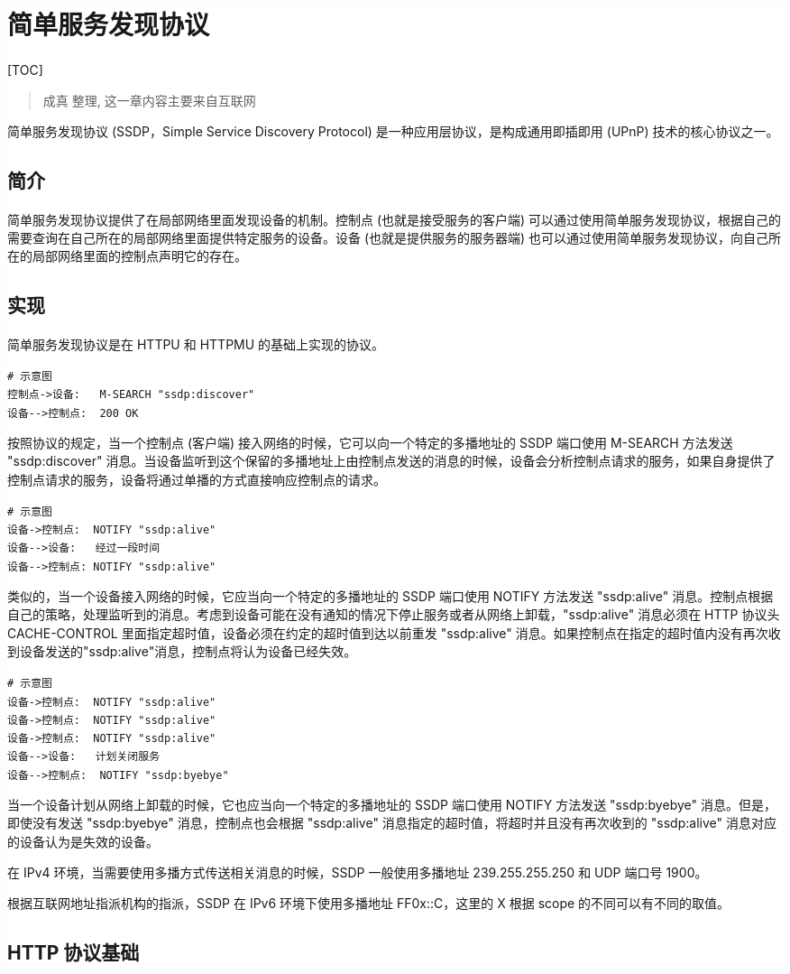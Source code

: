 # 简单服务发现协议

[TOC]

> 成真 整理, 这一章内容主要来自互联网

简单服务发现协议 (SSDP，Simple Service Discovery Protocol) 是一种应用层协议，是构成通用即插即用 (UPnP) 技术的核心协议之一。

## 简介

简单服务发现协议提供了在局部网络里面发现设备的机制。控制点 (也就是接受服务的客户端) 可以通过使用简单服务发现协议，根据自己的需要查询在自己所在的局部网络里面提供特定服务的设备。设备 (也就是提供服务的服务器端) 也可以通过使用简单服务发现协议，向自己所在的局部网络里面的控制点声明它的存在。

## 实现

简单服务发现协议是在 HTTPU 和 HTTPMU 的基础上实现的协议。

```seq
# 示意图
控制点->设备:   M-SEARCH "ssdp:discover"
设备-->控制点:  200 OK
```

按照协议的规定，当一个控制点 (客户端) 接入网络的时候，它可以向一个特定的多播地址的 SSDP 端口使用 M-SEARCH 方法发送 "ssdp:discover" 消息。当设备监听到这个保留的多播地址上由控制点发送的消息的时候，设备会分析控制点请求的服务，如果自身提供了控制点请求的服务，设备将通过单播的方式直接响应控制点的请求。

```seq
# 示意图
设备->控制点:  NOTIFY "ssdp:alive"
设备-->设备:   经过一段时间
设备-->控制点: NOTIFY "ssdp:alive"
```

类似的，当一个设备接入网络的时候，它应当向一个特定的多播地址的 SSDP 端口使用 NOTIFY 方法发送 "ssdp:alive" 消息。控制点根据自己的策略，处理监听到的消息。考虑到设备可能在没有通知的情况下停止服务或者从网络上卸载，"ssdp:alive" 消息必须在 HTTP 协议头 CACHE-CONTROL 里面指定超时值，设备必须在约定的超时值到达以前重发 "ssdp:alive" 消息。如果控制点在指定的超时值内没有再次收到设备发送的"ssdp:alive"消息，控制点将认为设备已经失效。

```seq
# 示意图
设备->控制点:  NOTIFY "ssdp:alive"
设备->控制点:  NOTIFY "ssdp:alive"
设备->控制点:  NOTIFY "ssdp:alive"
设备-->设备:   计划关闭服务
设备-->控制点:  NOTIFY "ssdp:byebye"
```

当一个设备计划从网络上卸载的时候，它也应当向一个特定的多播地址的 SSDP 端口使用 NOTIFY 方法发送 "ssdp:byebye" 消息。但是，即使没有发送 "ssdp:byebye" 消息，控制点也会根据 "ssdp:alive" 消息指定的超时值，将超时并且没有再次收到的 "ssdp:alive" 消息对应的设备认为是失效的设备。

在 IPv4 环境，当需要使用多播方式传送相关消息的时候，SSDP 一般使用多播地址 239.255.255.250 和 UDP 端口号 1900。

根据互联网地址指派机构的指派，SSDP 在 IPv6 环境下使用多播地址 FF0x::C，这里的 X 根据 scope 的不同可以有不同的取值。

## HTTP 协议基础
